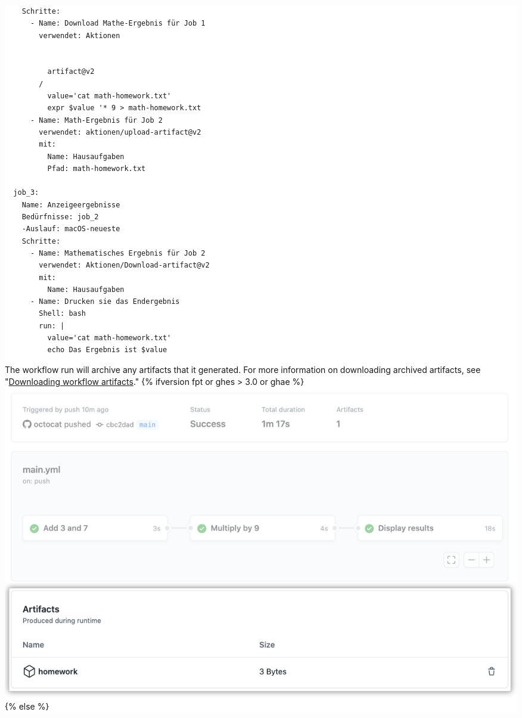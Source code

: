 ```yaml{:copy}
    Schritte:
      - Name: Download Mathe-Ergebnis für Job 1
        verwendet: Aktionen
        
      
          artifact@v2
        /
          value='cat math-homework.txt'
          expr $value '* 9 > math-homework.txt
      - Name: Math-Ergebnis für Job 2
        verwendet: aktionen/upload-artifact@v2
        mit:
          Name: Hausaufgaben
          Pfad: math-homework.txt

  job_3:
    Name: Anzeigeergebnisse
    Bedürfnisse: job_2
    -Auslauf: macOS-neueste
    Schritte:
      - Name: Mathematisches Ergebnis für Job 2
        verwendet: Aktionen/Download-artifact@v2
        mit:
          Name: Hausaufgaben
      - Name: Drucken sie das Endergebnis
        Shell: bash
        run: |
          value='cat math-homework.txt'
          echo Das Ergebnis ist $value
```

The workflow run will archive any artifacts that it generated. For more information on downloading archived artifacts, see "[Downloading workflow artifacts](/actions/managing-workflow-runs/downloading-workflow-artifacts)."
{% ifversion fpt or ghes > 3.0 or ghae %}
![Workflow, der zum Durchführen mathematischer Operationen Daten zwischen Aufträgen weitergibt](/assets/images/help/repository/passing-data-between-jobs-in-a-workflow-updated.png)
{% else %}